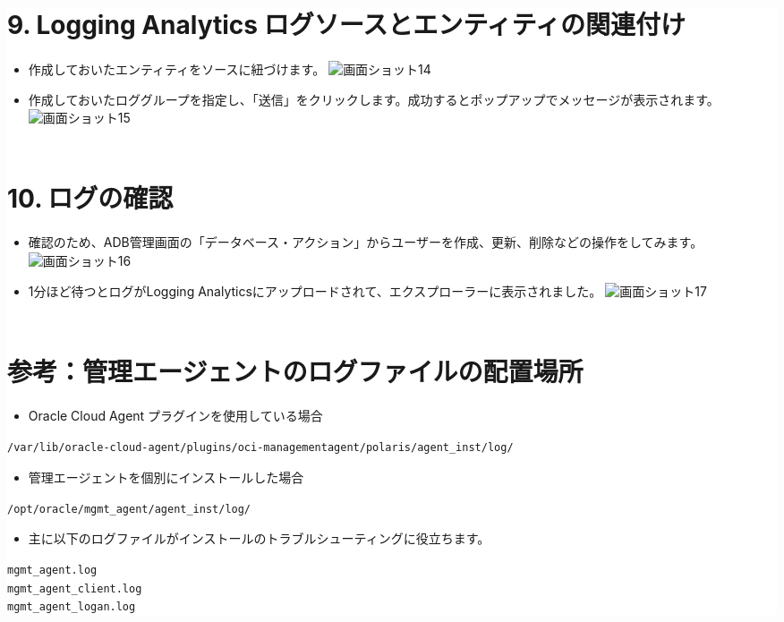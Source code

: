 # 9. Logging Analytics ログソースとエンティティの関連付け
+ 作成しておいたエンティティをソースに紐づけます。
  ![画面ショット14](img14.png)

+ 作成しておいたロググループを指定し、「送信」をクリックします。成功するとポップアップでメッセージが表示されます。
  ![画面ショット15](img15.png)
<br><br>

# 10. ログの確認
+ 確認のため、ADB管理画面の「データベース・アクション」からユーザーを作成、更新、削除などの操作をしてみます。
  ![画面ショット16](img16.png)

+ 1分ほど待つとログがLogging Analyticsにアップロードされて、エクスプローラーに表示されました。
  ![画面ショット17](img17.png)
<br><br>

# 参考：管理エージェントのログファイルの配置場所
+ Oracle Cloud Agent プラグインを使用している場合
```
/var/lib/oracle-cloud-agent/plugins/oci-managementagent/polaris/agent_inst/log/
```

+ 管理エージェントを個別にインストールした場合
```
/opt/oracle/mgmt_agent/agent_inst/log/
```

+ 主に以下のログファイルがインストールのトラブルシューティングに役立ちます。
```
mgmt_agent.log
mgmt_agent_client.log
mgmt_agent_logan.log
```
